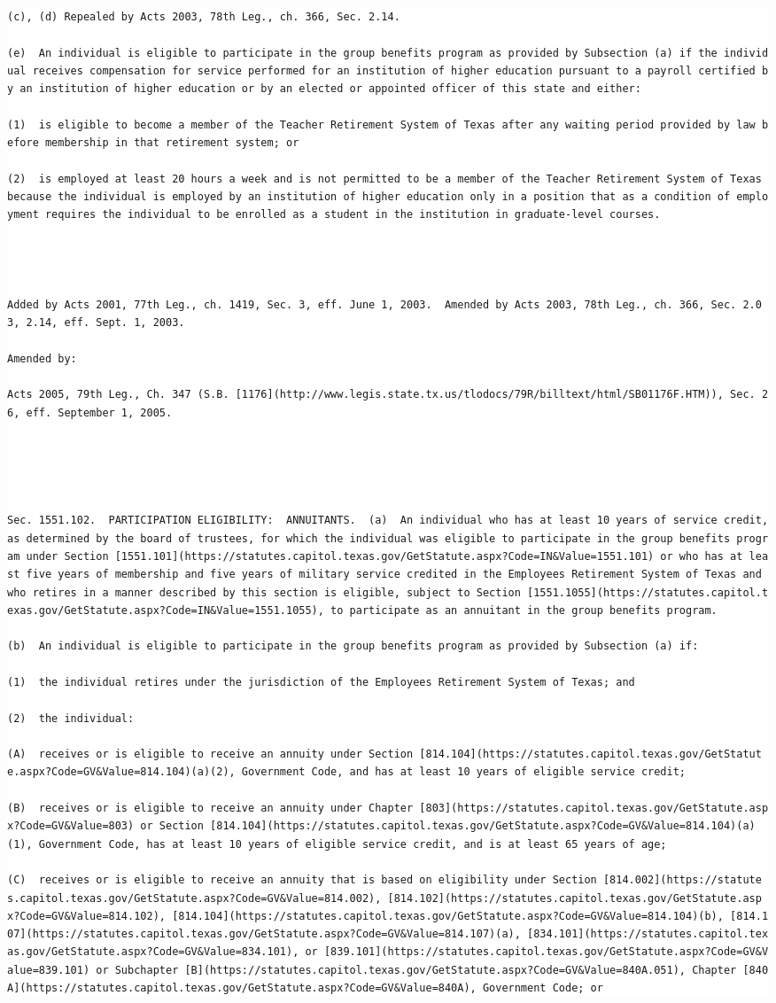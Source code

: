     (c), (d) Repealed by Acts 2003, 78th Leg., ch. 366, Sec. 2.14.
    
    (e)  An individual is eligible to participate in the group benefits program as provided by Subsection (a) if the individual receives compensation for service performed for an institution of higher education pursuant to a payroll certified by an institution of higher education or by an elected or appointed officer of this state and either:
    
    (1)  is eligible to become a member of the Teacher Retirement System of Texas after any waiting period provided by law before membership in that retirement system; or
    
    (2)  is employed at least 20 hours a week and is not permitted to be a member of the Teacher Retirement System of Texas because the individual is employed by an institution of higher education only in a position that as a condition of employment requires the individual to be enrolled as a student in the institution in graduate-level courses.
    
    
    
    
    Added by Acts 2001, 77th Leg., ch. 1419, Sec. 3, eff. June 1, 2003.  Amended by Acts 2003, 78th Leg., ch. 366, Sec. 2.03, 2.14, eff. Sept. 1, 2003.
    
    Amended by: 
    
    Acts 2005, 79th Leg., Ch. 347 (S.B. [1176](http://www.legis.state.tx.us/tlodocs/79R/billtext/html/SB01176F.HTM)), Sec. 26, eff. September 1, 2005.
    
    
    
    
    
    Sec. 1551.102.  PARTICIPATION ELIGIBILITY:  ANNUITANTS.  (a)  An individual who has at least 10 years of service credit, as determined by the board of trustees, for which the individual was eligible to participate in the group benefits program under Section [1551.101](https://statutes.capitol.texas.gov/GetStatute.aspx?Code=IN&Value=1551.101) or who has at least five years of membership and five years of military service credited in the Employees Retirement System of Texas and who retires in a manner described by this section is eligible, subject to Section [1551.1055](https://statutes.capitol.texas.gov/GetStatute.aspx?Code=IN&Value=1551.1055), to participate as an annuitant in the group benefits program.
    
    (b)  An individual is eligible to participate in the group benefits program as provided by Subsection (a) if:
    
    (1)  the individual retires under the jurisdiction of the Employees Retirement System of Texas; and
    
    (2)  the individual:
    
    (A)  receives or is eligible to receive an annuity under Section [814.104](https://statutes.capitol.texas.gov/GetStatute.aspx?Code=GV&Value=814.104)(a)(2), Government Code, and has at least 10 years of eligible service credit;
    
    (B)  receives or is eligible to receive an annuity under Chapter [803](https://statutes.capitol.texas.gov/GetStatute.aspx?Code=GV&Value=803) or Section [814.104](https://statutes.capitol.texas.gov/GetStatute.aspx?Code=GV&Value=814.104)(a)(1), Government Code, has at least 10 years of eligible service credit, and is at least 65 years of age;
    
    (C)  receives or is eligible to receive an annuity that is based on eligibility under Section [814.002](https://statutes.capitol.texas.gov/GetStatute.aspx?Code=GV&Value=814.002), [814.102](https://statutes.capitol.texas.gov/GetStatute.aspx?Code=GV&Value=814.102), [814.104](https://statutes.capitol.texas.gov/GetStatute.aspx?Code=GV&Value=814.104)(b), [814.107](https://statutes.capitol.texas.gov/GetStatute.aspx?Code=GV&Value=814.107)(a), [834.101](https://statutes.capitol.texas.gov/GetStatute.aspx?Code=GV&Value=834.101), or [839.101](https://statutes.capitol.texas.gov/GetStatute.aspx?Code=GV&Value=839.101) or Subchapter [B](https://statutes.capitol.texas.gov/GetStatute.aspx?Code=GV&Value=840A.051), Chapter [840A](https://statutes.capitol.texas.gov/GetStatute.aspx?Code=GV&Value=840A), Government Code; or
    